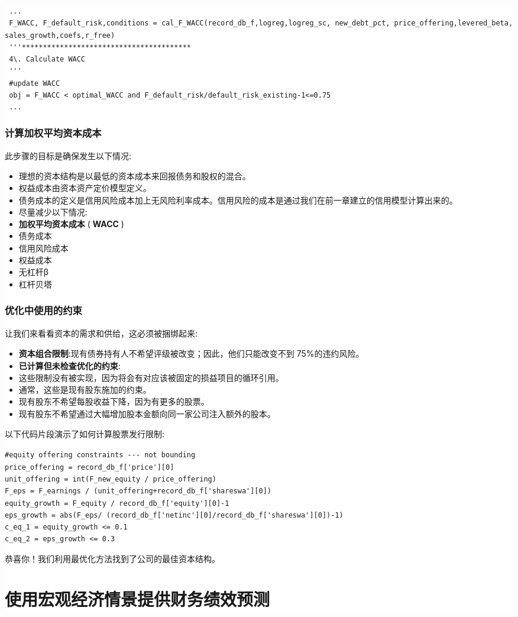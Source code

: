 ```
 ...
 F_WACC, F_default_risk,conditions = cal_F_WACC(record_db_f,logreg,logreg_sc, new_debt_pct, price_offering,levered_beta,sales_growth,coefs,r_free)
 '''****************************************
 4\. Calculate WACC
 '''
 #update WACC
 obj = F_WACC < optimal_WACC and F_default_risk/default_risk_existing-1<=0.75
 ...
```

### 计算加权平均资本成本

此步骤的目标是确保发生以下情况:

*   理想的资本结构是以最低的资本成本来回报债务和股权的混合。
*   权益成本由资本资产定价模型定义。
*   债务成本的定义是信用风险成本加上无风险利率成本。信用风险的成本是通过我们在前一章建立的信用模型计算出来的。
*   尽量减少以下情况:
*   **加权平均资本成本** ( **WACC** )
*   债务成本
*   信用风险成本
*   权益成本
*   无杠杆β
*   杠杆贝塔

### 优化中使用的约束

让我们来看看资本的需求和供给，这必须被捆绑起来:

*   **资本组合限制**:现有债券持有人不希望评级被改变；因此，他们只能改变不到 75%的违约风险。
*   **已计算但未检查优化的约束**:
*   这些限制没有被实现，因为将会有对应该被固定的损益项目的循环引用。
*   通常，这些是现有股东施加的约束。
*   现有股东不希望每股收益下降，因为有更多的股票。
*   现有股东不希望通过大幅增加股本金额向同一家公司注入额外的股本。

以下代码片段演示了如何计算股票发行限制:

```
#equity offering constraints --- not bounding
price_offering = record_db_f['price'][0]
unit_offering = int(F_new_equity / price_offering)
F_eps = F_earnings / (unit_offering+record_db_f['shareswa'][0])
equity_growth = F_equity / record_db_f['equity'][0]-1
eps_growth = abs(F_eps/ (record_db_f['netinc'][0]/record_db_f['shareswa'][0])-1)
c_eq_1 = equity_growth <= 0.1
c_eq_2 = eps_growth <= 0.3
```

恭喜你！我们利用最优化方法找到了公司的最佳资本结构。

# 使用宏观经济情景提供财务绩效预测
